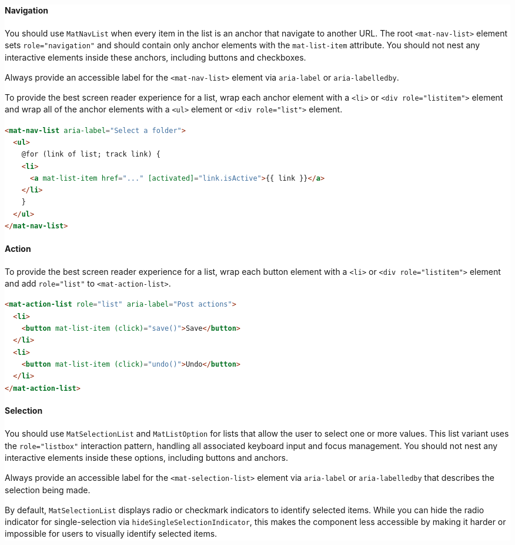 #### Navigation

You should use `MatNavList` when every item in the list is an anchor that navigate to another URL.
The root `<mat-nav-list>` element sets `role="navigation"` and should contain only anchor elements
with the `mat-list-item` attribute. You should not nest any interactive elements inside these
anchors, including buttons and checkboxes.

Always provide an accessible label for the `<mat-nav-list>` element via `aria-label` or
`aria-labelledby`.

To provide the best screen reader experience for a list, wrap each anchor element with a `<li>` or `<div role="listitem">` element and wrap all of the anchor elements with a `<ul>` element or `<div role="list">` element.

```html
<mat-nav-list aria-label="Select a folder">
  <ul>
    @for (link of list; track link) {
    <li>
      <a mat-list-item href="..." [activated]="link.isActive">{{ link }}</a>
    </li>
    }
  </ul>
</mat-nav-list>
```

#### Action

To provide the best screen reader experience for a list, wrap each button element with a `<li>` or `<div role="listitem">` element and add `role="list"` to `<mat-action-list>`.

```html
<mat-action-list role="list" aria-label="Post actions">
  <li>
    <button mat-list-item (click)="save()">Save</button>
  </li>
  <li>
    <button mat-list-item (click)="undo()">Undo</button>
  </li>
</mat-action-list>
```

#### Selection

You should use `MatSelectionList` and `MatListOption` for lists that allow the user to select one
or more values. This list variant uses the `role="listbox"` interaction pattern, handling all
associated keyboard input and focus management. You should not nest any interactive elements inside
these options, including buttons and anchors.

Always provide an accessible label for the `<mat-selection-list>` element via `aria-label` or
`aria-labelledby` that describes the selection being made.

By default, `MatSelectionList` displays radio or checkmark indicators to identify selected items.
While you can hide the radio indicator for single-selection via `hideSingleSelectionIndicator`, this
makes the component less accessible by making it harder or impossible for users to visually identify
selected items.
